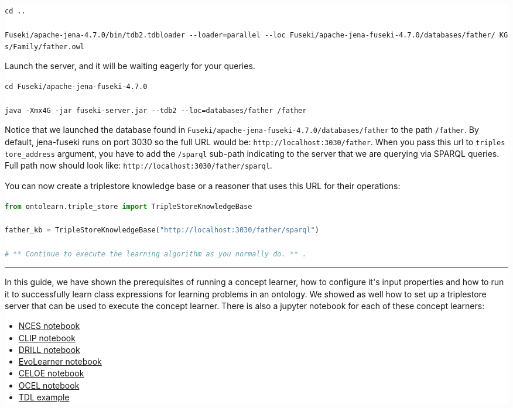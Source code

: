 ```shell
cd ..

Fuseki/apache-jena-4.7.0/bin/tdb2.tdbloader --loader=parallel --loc Fuseki/apache-jena-fuseki-4.7.0/databases/father/ KGs/Family/father.owl
```

Launch the server, and it will be waiting eagerly for your queries.

```shell
cd Fuseki/apache-jena-fuseki-4.7.0 

java -Xmx4G -jar fuseki-server.jar --tdb2 --loc=databases/father /father
```

Notice that we launched the database found in `Fuseki/apache-jena-fuseki-4.7.0/databases/father` to the path `/father`.
By default, jena-fuseki runs on port 3030 so the full URL would be: `http://localhost:3030/father`. When 
you pass this url to `triplestore_address` argument, you have to add the
`/sparql` sub-path indicating to the server that we are querying via SPARQL queries. Full path now should look like:
`http://localhost:3030/father/sparql`.

You can now create a triplestore knowledge base or a reasoner that uses this URL for their 
operations:

```python
from ontolearn.triple_store import TripleStoreKnowledgeBase

father_kb = TripleStoreKnowledgeBase("http://localhost:3030/father/sparql")

# ** Continue to execute the learning algorithm as you normally do. ** .
```

-------------------------------------------------------------------


In this guide, we have shown the prerequisites of running a concept learner,
how to configure it's input properties and how to run it to successfully
learn class expressions for learning problems in an ontology. We showed as well how to set up
a triplestore server that can be used to execute the concept learner. There is also a jupyter 
notebook for each of these concept learners:

- [NCES notebook](https://github.com/dice-group/Ontolearn/blob/develop/examples/simple-usage-NCES.ipynb)
- [CLIP notebook](https://github.com/dice-group/Ontolearn/blob/develop/examples/clip_notebook.ipynb)
- [DRILL notebook](https://github.com/dice-group/Ontolearn/blob/develop/examples/drill_notebook.ipynb)
- [EvoLearner notebook](https://github.com/dice-group/Ontolearn/blob/develop/examples/evolearner_notebook.ipynb)
- [CELOE notebook](https://github.com/dice-group/Ontolearn/blob/develop/examples/celoe_notebook.ipynb)
- [OCEL notebook](https://github.com/dice-group/Ontolearn/blob/develop/examples/ocel_notebook.ipynb)
- [TDL example](https://github.com/dice-group/Ontolearn/blob/develop/examples/concept_learning_with_tdl_and_triplestore_kb.py)
